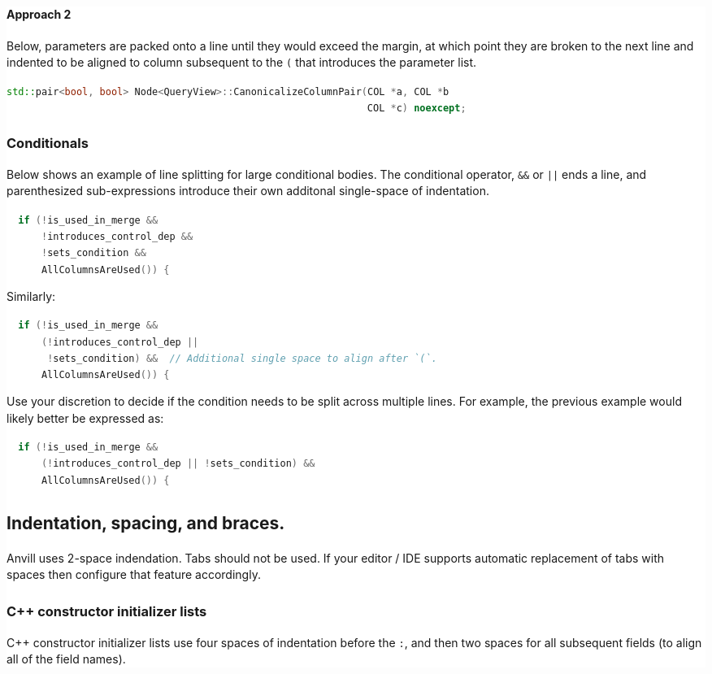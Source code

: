 #### Approach 2

Below, parameters are packed onto a line until they would exceed the margin, at which point they are
broken to the next line and indented to be aligned to column subsequent to the `(` that introduces the
parameter list.

```c++
std::pair<bool, bool> Node<QueryView>::CanonicalizeColumnPair(COL *a, COL *b
                                                              COL *c) noexcept;
```

### Conditionals

Below shows an example of line splitting for large conditional bodies. The conditional operator, `&&` or
`||` ends a line, and parenthesized sub-expressions introduce their own additonal single-space of
indentation.

```c++
  if (!is_used_in_merge &&
      !introduces_control_dep &&
      !sets_condition &&
      AllColumnsAreUsed()) {
```

Similarly:

```c++
  if (!is_used_in_merge &&
      (!introduces_control_dep ||
       !sets_condition) &&  // Additional single space to align after `(`.
      AllColumnsAreUsed()) {
```

Use your discretion to decide if the condition needs to be split across multiple lines.  For example, the
previous example would likely better be expressed as:

```c++
  if (!is_used_in_merge &&
      (!introduces_control_dep || !sets_condition) &&
      AllColumnsAreUsed()) {
```

## Indentation, spacing, and braces.

Anvill uses 2-space indendation. Tabs should not be used. If your editor / IDE
supports automatic replacement of tabs with spaces then configure that feature accordingly.

### C++ constructor initializer lists

C++ constructor initializer lists use four spaces of indentation before the `:`, and then two spaces for
all subsequent fields (to align all of the field names).
